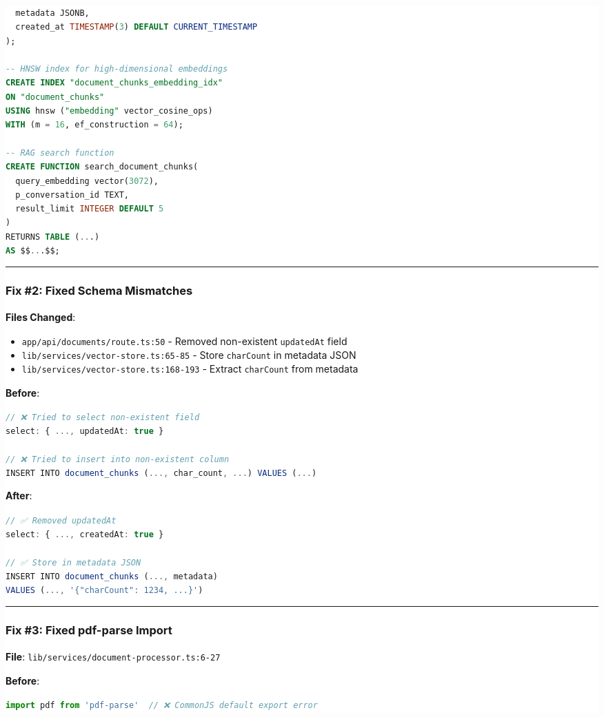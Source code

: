 ```sql
  metadata JSONB,
  created_at TIMESTAMP(3) DEFAULT CURRENT_TIMESTAMP
);

-- HNSW index for high-dimensional embeddings
CREATE INDEX "document_chunks_embedding_idx"
ON "document_chunks"
USING hnsw ("embedding" vector_cosine_ops)
WITH (m = 16, ef_construction = 64);

-- RAG search function
CREATE FUNCTION search_document_chunks(
  query_embedding vector(3072),
  p_conversation_id TEXT,
  result_limit INTEGER DEFAULT 5
)
RETURNS TABLE (...)
AS $$...$$;
```

---

### Fix #2: Fixed Schema Mismatches
**Files Changed**:
- `app/api/documents/route.ts:50` - Removed non-existent `updatedAt` field
- `lib/services/vector-store.ts:65-85` - Store `charCount` in metadata JSON
- `lib/services/vector-store.ts:168-193` - Extract `charCount` from metadata

**Before**:
```typescript
// ❌ Tried to select non-existent field
select: { ..., updatedAt: true }

// ❌ Tried to insert into non-existent column
INSERT INTO document_chunks (..., char_count, ...) VALUES (...)
```

**After**:
```typescript
// ✅ Removed updatedAt
select: { ..., createdAt: true }

// ✅ Store in metadata JSON
INSERT INTO document_chunks (..., metadata)
VALUES (..., '{"charCount": 1234, ...}')
```

---

### Fix #3: Fixed pdf-parse Import
**File**: `lib/services/document-processor.ts:6-27`

**Before**:
```typescript
import pdf from 'pdf-parse'  // ❌ CommonJS default export error
```
